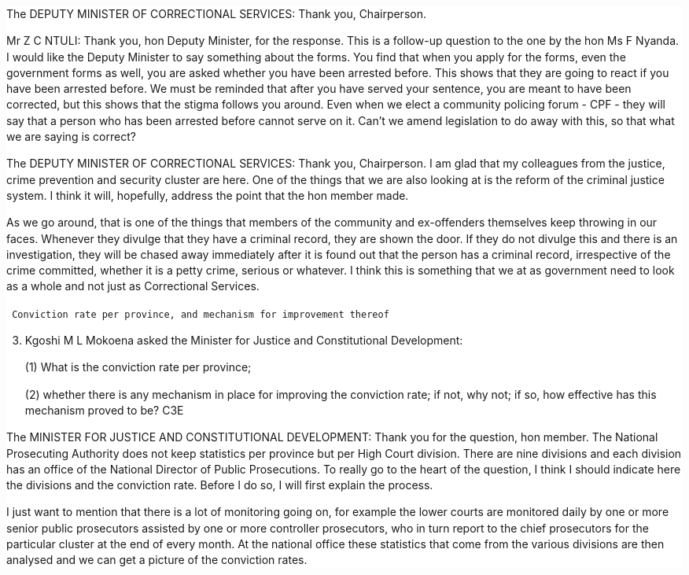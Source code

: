 The DEPUTY MINISTER OF CORRECTIONAL SERVICES: Thank you, Chairperson.

Mr Z C NTULI: Thank you, hon Deputy Minister, for the response. This is a
follow-up question to the one by the hon Ms F Nyanda. I would like the
Deputy Minister to say something about the forms. You find that when you
apply for the forms, even the government forms as well, you are asked
whether you have been arrested before. This shows that they are going to
react if you have been arrested before. We must be reminded that after you
have served your sentence, you are meant to have been corrected, but this
shows that the stigma follows you around. Even when we elect a community
policing forum - CPF - they will say that a person who has been arrested
before cannot serve on it. Can’t we amend legislation to do away with this,
so that what we are saying is correct?

The DEPUTY MINISTER OF CORRECTIONAL SERVICES: Thank you, Chairperson. I am
glad that my colleagues from the justice, crime prevention and security
cluster are here. One of the things that we are also looking at is the
reform of the criminal justice system. I think it will, hopefully, address
the point that the hon member made.

As we go around, that is one of the things that members of the community
and ex-offenders themselves keep throwing in our faces. Whenever they
divulge that they have a criminal record, they are shown the door. If they
do not divulge this and there is an investigation, they will be chased away
immediately after it is found out that the person has a criminal record,
irrespective of the crime committed, whether it is a petty crime, serious
or whatever. I think this is something that we at as government need to
look as a whole and not just as Correctional Services.

     Conviction rate per province, and mechanism for improvement thereof

3.    Kgoshi M L Mokoena asked the Minister for Justice and Constitutional
      Development:

      (1)   What is the conviction rate per province;

      (2)   whether there is any mechanism in place for improving the
           conviction rate; if not, why not; if so, how effective has this
           mechanism proved to be?
           C3E

The MINISTER FOR JUSTICE AND CONSTITUTIONAL DEVELOPMENT: Thank you for the
question, hon member. The National Prosecuting Authority does not keep
statistics per province but per High Court division. There are nine
divisions and each division has an office of the National Director of
Public Prosecutions. To really go to the heart of the question, I think I
should indicate here the divisions and the conviction rate. Before I do so,
I will first explain the process.

I just want to mention that there is a lot of monitoring going on, for
example the lower courts are monitored daily by one or more senior public
prosecutors assisted by one or more controller prosecutors, who in turn
report to the chief prosecutors for the particular cluster at the end of
every month. At the national office these statistics that come from the
various divisions are then analysed and we can get a picture of the
conviction rates.
